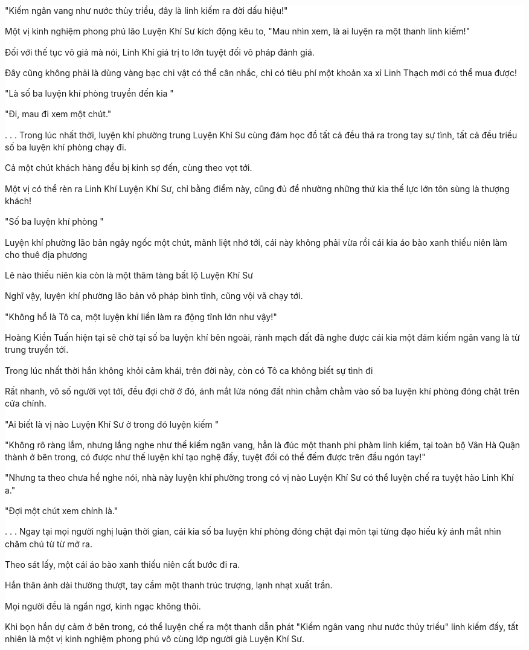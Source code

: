 "Kiếm ngân vang như nước thủy triều, đây là linh kiếm ra đời dấu hiệu!"

Một vị kinh nghiệm phong phú lão Luyện Khí Sư kích động kêu to, "Mau nhìn xem, là ai luyện ra một thanh linh kiếm!"

Đối với thế tục võ giả mà nói, Linh Khí giá trị to lớn tuyệt đối vô pháp đánh giá.

Đây cũng không phải là dùng vàng bạc chi vật có thể cân nhắc, chỉ có tiêu phí một khoản xa xỉ Linh Thạch mới có thể mua được!

"Là số ba luyện khí phòng truyền đến kia "

"Đi, mau đi xem một chút."

. . . Trong lúc nhất thời, luyện khí phường trung Luyện Khí Sư cùng đám học đồ tất cả đều thả ra trong tay sự tình, tất cả đều triều số ba luyện khí phòng chạy đi.

Cả một chút khách hàng đều bị kinh sợ đến, cùng theo vọt tới.

Một vị có thể rèn ra Linh Khí Luyện Khí Sư, chỉ bằng điểm này, cũng đủ để nhường những thứ kia thế lực lớn tôn sùng là thượng khách!

"Số ba luyện khí phòng "

Luyện khí phường lão bản ngây ngốc một chút, mãnh liệt nhớ tới, cái này không phải vừa rồi cái kia áo bào xanh thiếu niên làm cho thuê địa phương

Lẽ nào thiếu niên kia còn là một thâm tàng bất lộ Luyện Khí Sư

Nghĩ vậy, luyện khí phường lão bản vô pháp bình tĩnh, cũng vội vã chạy tới.

"Không hổ là Tô ca, một luyện khí liền làm ra động tĩnh lớn như vậy!"

Hoàng Kiền Tuấn hiện tại sẽ chờ tại số ba luyện khí bên ngoài, rành mạch đất đã nghe được cái kia một đám kiếm ngân vang là từ trung truyền tới.

Trong lúc nhất thời hắn không khỏi cảm khái, trên đời này, còn có Tô ca không biết sự tình đi

Rất nhanh, vô số người vọt tới, đều đợi chờ ở đó, ánh mắt lửa nóng đất nhìn chằm chằm vào số ba luyện khí phòng đóng chặt trên cửa chính.

"Ai biết là vị nào Luyện Khí Sư ở trong đó luyện kiếm "

"Không rõ ràng lắm, nhưng lắng nghe như thế kiếm ngân vang, hẳn là đúc một thanh phi phàm linh kiếm, tại toàn bộ Vân Hà Quận thành ở bên trong, có được như thế luyện khí tạo nghệ đấy, tuyệt đối có thể đếm được trên đầu ngón tay!"

"Nhưng ta theo chưa hề nghe nói, nhà này luyện khí phường trong có vị nào Luyện Khí Sư có thể luyện chế ra tuyệt hảo Linh Khí a."

"Đợi một chút xem chính là."

. . . Ngay tại mọi người nghị luận thời gian, cái kia số ba luyện khí phòng đóng chặt đại môn tại từng đạo hiếu kỳ ánh mắt nhìn chăm chú từ từ mở ra.

Theo sát lấy, một cái áo bào xanh thiếu niên cất bước đi ra.

Hắn thân ảnh dài thường thượt, tay cầm một thanh trúc trượng, lạnh nhạt xuất trần.

Mọi người đều là ngẩn ngơ, kinh ngạc không thôi.

Khi bọn hắn dự cảm ở bên trong, có thể luyện chế ra một thanh dẫn phát "Kiếm ngân vang như nước thủy triều" linh kiếm đấy, tất nhiên là một vị kinh nghiệm phong phú vô cùng lớp người già Luyện Khí Sư.
